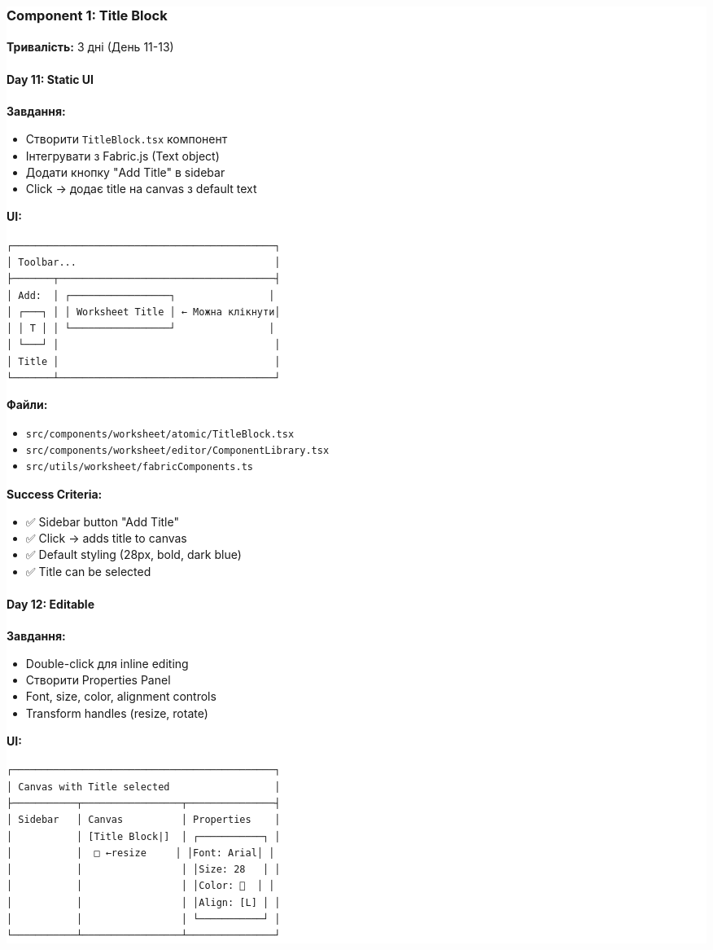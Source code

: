 
### **Component 1: Title Block**
**Тривалість:** 3 дні (День 11-13)

#### **Day 11: Static UI**

**Завдання:**
- Створити `TitleBlock.tsx` компонент
- Інтегрувати з Fabric.js (Text object)
- Додати кнопку "Add Title" в sidebar
- Click → додає title на canvas з default text

**UI:**
```
┌─────────────────────────────────────────────┐
│ Toolbar...                                  │
├───────┬─────────────────────────────────────┤
│ Add:  │ ┌─────────────────┐                │
│ ┌───┐ │ │ Worksheet Title │ ← Можна клікнути│
│ │ T │ │ └─────────────────┘                │
│ └───┘ │                                     │
│ Title │                                     │
└───────┴─────────────────────────────────────┘
```

**Файли:**
- `src/components/worksheet/atomic/TitleBlock.tsx`
- `src/components/worksheet/editor/ComponentLibrary.tsx`
- `src/utils/worksheet/fabricComponents.ts`

**Success Criteria:**
- ✅ Sidebar button "Add Title"
- ✅ Click → adds title to canvas
- ✅ Default styling (28px, bold, dark blue)
- ✅ Title can be selected

#### **Day 12: Editable**

**Завдання:**
- Double-click для inline editing
- Створити Properties Panel
- Font, size, color, alignment controls
- Transform handles (resize, rotate)

**UI:**
```
┌─────────────────────────────────────────────┐
│ Canvas with Title selected                  │
├───────────┬─────────────────┬───────────────┤
│ Sidebar   │ Canvas          │ Properties    │
│           │ [Title Block|]  │ ┌───────────┐ │
│           │  □ ←resize     │ │Font: Arial│ │
│           │                 │ │Size: 28   │ │
│           │                 │ │Color: 🎨  │ │
│           │                 │ │Align: [L] │ │
│           │                 │ └───────────┘ │
└───────────┴─────────────────┴───────────────┘
```
